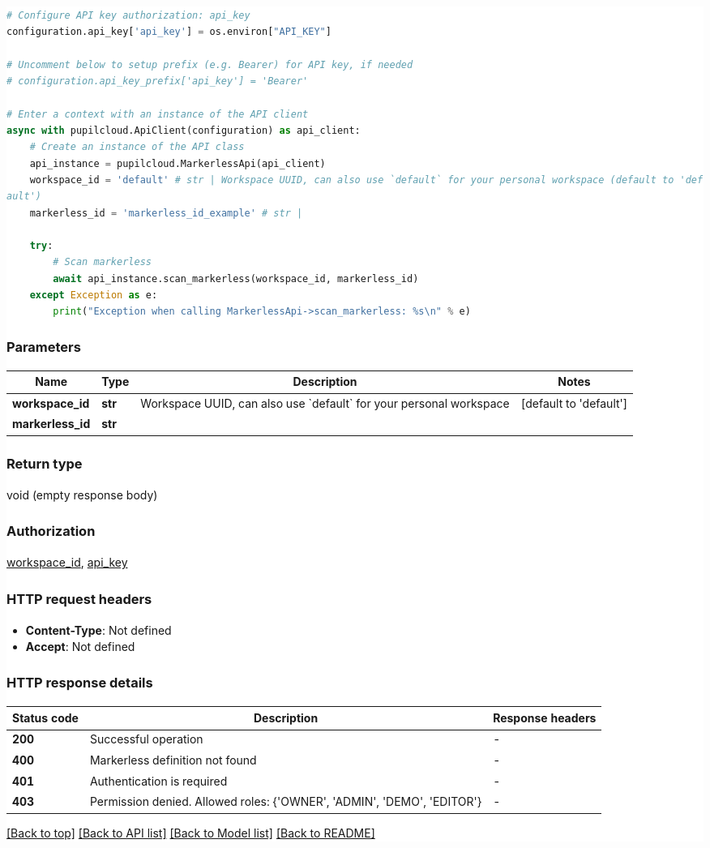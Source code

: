 ```python
# Configure API key authorization: api_key
configuration.api_key['api_key'] = os.environ["API_KEY"]

# Uncomment below to setup prefix (e.g. Bearer) for API key, if needed
# configuration.api_key_prefix['api_key'] = 'Bearer'

# Enter a context with an instance of the API client
async with pupilcloud.ApiClient(configuration) as api_client:
    # Create an instance of the API class
    api_instance = pupilcloud.MarkerlessApi(api_client)
    workspace_id = 'default' # str | Workspace UUID, can also use `default` for your personal workspace (default to 'default')
    markerless_id = 'markerless_id_example' # str | 

    try:
        # Scan markerless
        await api_instance.scan_markerless(workspace_id, markerless_id)
    except Exception as e:
        print("Exception when calling MarkerlessApi->scan_markerless: %s\n" % e)
```



### Parameters


Name | Type | Description  | Notes
------------- | ------------- | ------------- | -------------
 **workspace_id** | **str**| Workspace UUID, can also use &#x60;default&#x60; for your personal workspace | [default to &#39;default&#39;]
 **markerless_id** | **str**|  | 

### Return type

void (empty response body)

### Authorization

[workspace_id](../README.md#workspace_id), [api_key](../README.md#api_key)

### HTTP request headers

 - **Content-Type**: Not defined
 - **Accept**: Not defined

### HTTP response details

| Status code | Description | Response headers |
|-------------|-------------|------------------|
**200** | Successful operation |  -  |
**400** | Markerless definition not found |  -  |
**401** | Authentication is required |  -  |
**403** | Permission denied. Allowed roles: {&#39;OWNER&#39;, &#39;ADMIN&#39;, &#39;DEMO&#39;, &#39;EDITOR&#39;} |  -  |

[[Back to top]](#) [[Back to API list]](../README.md#documentation-for-api-endpoints) [[Back to Model list]](../README.md#documentation-for-models) [[Back to README]](../README.md)

